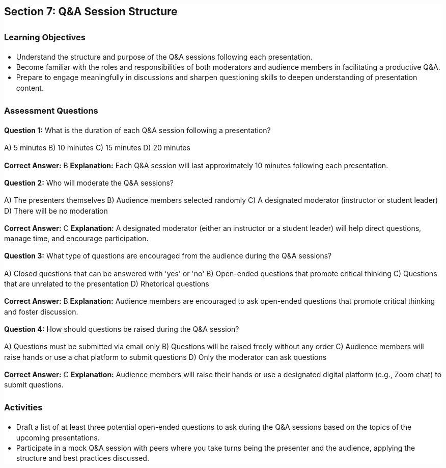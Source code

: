 
## Section 7: Q&A Session Structure

### Learning Objectives
- Understand the structure and purpose of the Q&A sessions following each presentation.
- Become familiar with the roles and responsibilities of both moderators and audience members in facilitating a productive Q&A.
- Prepare to engage meaningfully in discussions and sharpen questioning skills to deepen understanding of presentation content.

### Assessment Questions

**Question 1:** What is the duration of each Q&A session following a presentation?

  A) 5 minutes
  B) 10 minutes
  C) 15 minutes
  D) 20 minutes

**Correct Answer:** B
**Explanation:** Each Q&A session will last approximately 10 minutes following each presentation.

**Question 2:** Who will moderate the Q&A sessions?

  A) The presenters themselves
  B) Audience members selected randomly
  C) A designated moderator (instructor or student leader)
  D) There will be no moderation

**Correct Answer:** C
**Explanation:** A designated moderator (either an instructor or a student leader) will help direct questions, manage time, and encourage participation.

**Question 3:** What type of questions are encouraged from the audience during the Q&A sessions?

  A) Closed questions that can be answered with 'yes' or 'no'
  B) Open-ended questions that promote critical thinking
  C) Questions that are unrelated to the presentation
  D) Rhetorical questions

**Correct Answer:** B
**Explanation:** Audience members are encouraged to ask open-ended questions that promote critical thinking and foster discussion.

**Question 4:** How should questions be raised during the Q&A session?

  A) Questions must be submitted via email only
  B) Questions will be raised freely without any order
  C) Audience members will raise hands or use a chat platform to submit questions
  D) Only the moderator can ask questions

**Correct Answer:** C
**Explanation:** Audience members will raise their hands or use a designated digital platform (e.g., Zoom chat) to submit questions.

### Activities
- Draft a list of at least three potential open-ended questions to ask during the Q&A sessions based on the topics of the upcoming presentations.
- Participate in a mock Q&A session with peers where you take turns being the presenter and the audience, applying the structure and best practices discussed.
